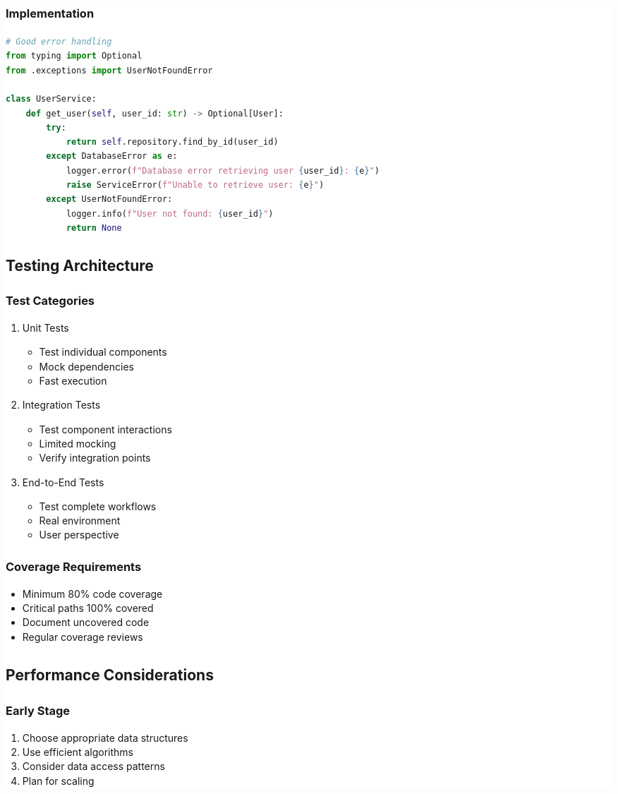 ### Implementation
```python
# Good error handling
from typing import Optional
from .exceptions import UserNotFoundError

class UserService:
    def get_user(self, user_id: str) -> Optional[User]:
        try:
            return self.repository.find_by_id(user_id)
        except DatabaseError as e:
            logger.error(f"Database error retrieving user {user_id}: {e}")
            raise ServiceError(f"Unable to retrieve user: {e}")
        except UserNotFoundError:
            logger.info(f"User not found: {user_id}")
            return None
```

## Testing Architecture

### Test Categories
1. Unit Tests
   - Test individual components
   - Mock dependencies
   - Fast execution

2. Integration Tests
   - Test component interactions
   - Limited mocking
   - Verify integration points

3. End-to-End Tests
   - Test complete workflows
   - Real environment
   - User perspective

### Coverage Requirements
- Minimum 80% code coverage
- Critical paths 100% covered
- Document uncovered code
- Regular coverage reviews

## Performance Considerations

### Early Stage
1. Choose appropriate data structures
2. Use efficient algorithms
3. Consider data access patterns
4. Plan for scaling
